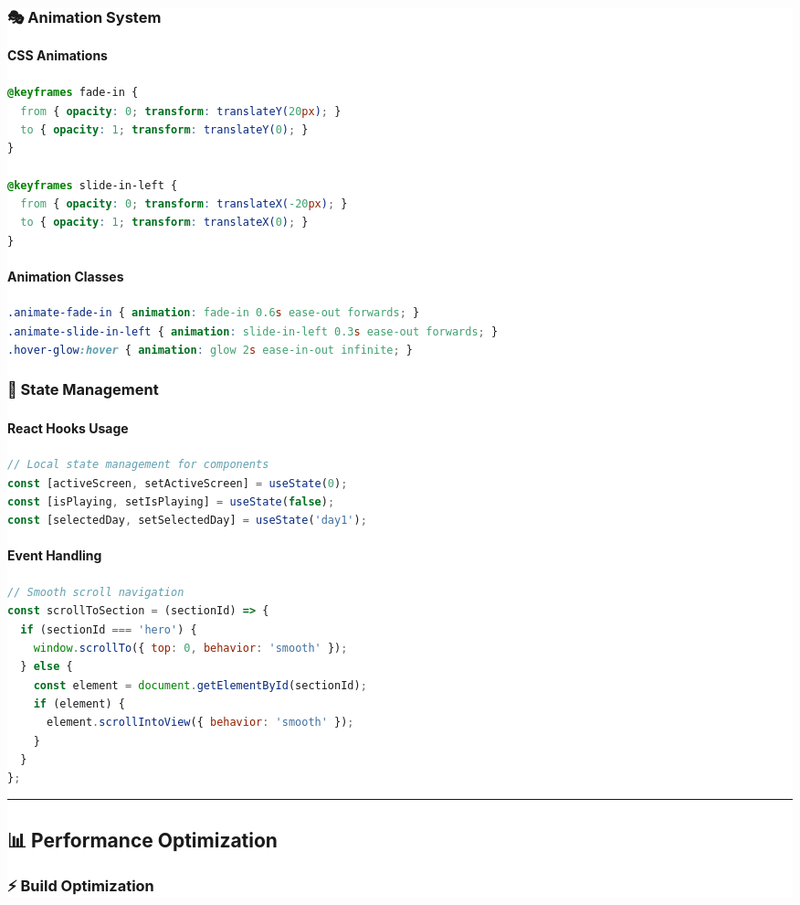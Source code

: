 ### 🎭 Animation System

#### **CSS Animations**
```css
@keyframes fade-in {
  from { opacity: 0; transform: translateY(20px); }
  to { opacity: 1; transform: translateY(0); }
}

@keyframes slide-in-left {
  from { opacity: 0; transform: translateX(-20px); }
  to { opacity: 1; transform: translateX(0); }
}
```

#### **Animation Classes**
```css
.animate-fade-in { animation: fade-in 0.6s ease-out forwards; }
.animate-slide-in-left { animation: slide-in-left 0.3s ease-out forwards; }
.hover-glow:hover { animation: glow 2s ease-in-out infinite; }
```

### 🔄 State Management

#### **React Hooks Usage**
```jsx
// Local state management for components
const [activeScreen, setActiveScreen] = useState(0);
const [isPlaying, setIsPlaying] = useState(false);
const [selectedDay, setSelectedDay] = useState('day1');
```

#### **Event Handling**
```jsx
// Smooth scroll navigation
const scrollToSection = (sectionId) => {
  if (sectionId === 'hero') {
    window.scrollTo({ top: 0, behavior: 'smooth' });
  } else {
    const element = document.getElementById(sectionId);
    if (element) {
      element.scrollIntoView({ behavior: 'smooth' });
    }
  }
};
```

---

## 📊 Performance Optimization

### ⚡ Build Optimization
